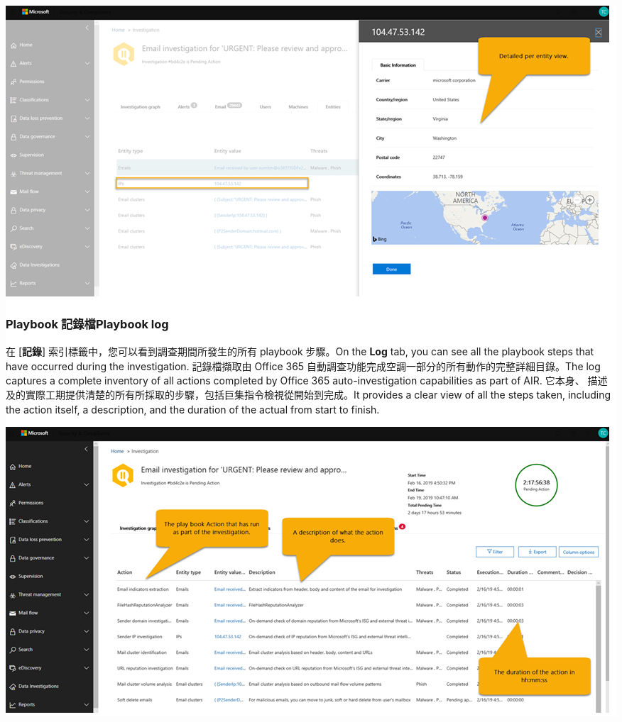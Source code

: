![空調調查實體詳細資料](media/air-investigationsentitiespagedetails.png)

### <a name="playbook-log"></a><span data-ttu-id="3dce7-299">Playbook 記錄檔</span><span class="sxs-lookup"><span data-stu-id="3dce7-299">Playbook log</span></span>

<span data-ttu-id="3dce7-300">在 [**記錄**] 索引標籤中，您可以看到調查期間所發生的所有 playbook 步驟。</span><span class="sxs-lookup"><span data-stu-id="3dce7-300">On the **Log** tab, you can see all the playbook steps that have occurred during the investigation.</span></span> <span data-ttu-id="3dce7-301">記錄檔擷取由 Office 365 自動調查功能完成空調一部分的所有動作的完整詳細目錄。</span><span class="sxs-lookup"><span data-stu-id="3dce7-301">The log captures a complete inventory of all actions completed by Office 365 auto-investigation capabilities as part of AIR.</span></span> <span data-ttu-id="3dce7-302">它本身、 描述及的實際工期提供清楚的所有所採取的步驟，包括巨集指令檢視從開始到完成。</span><span class="sxs-lookup"><span data-stu-id="3dce7-302">It provides a clear view of all the steps taken, including the action itself, a description, and the duration of the actual from start to finish.</span></span> 

![空調調查記錄頁面](media/air-investigationlogpage.png)
